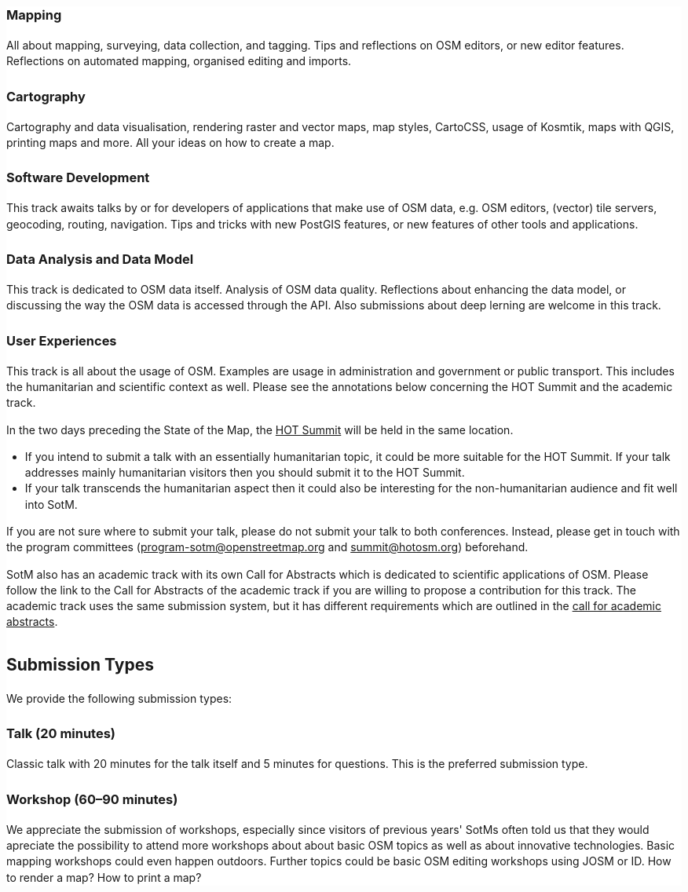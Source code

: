 <h3 id="track-mapping" class="trackicon">Mapping</h3>
All about mapping, surveying, data collection, and tagging. Tips and reflections on OSM editors, or new editor features. Reflections on automated mapping, organised editing and imports.

<h3 id="track-cartography" class="trackicon">Cartography</h3>
Cartography and data visualisation, rendering raster and vector maps, map styles, CartoCSS, usage of Kosmtik, maps with QGIS, printing maps and more. All your ideas on how to create a map.

<h3 id="track-software" class="trackicon">Software Development</h3>
This track awaits talks by or for developers of applications that make use of OSM data, e.g. OSM editors, (vector) tile servers, geocoding, routing, navigation. Tips and tricks with new PostGIS features, or new features of other tools and applications.

<h3 id="track-data" class="trackicon">Data Analysis and Data Model</h3>
This track is dedicated to OSM data itself. Analysis of OSM data quality. Reflections about enhancing the data model, or discussing the way the OSM data is accessed through the API. Also submissions about deep lerning are welcome in this track.

<h3 id="track-experiences" class="trackicon">User Experiences</h3>
This track is all about the usage of OSM. Examples are usage in administration and government or public transport. This includes the humanitarian and scientific context as well. Please see the annotations below concerning the HOT Summit and the academic track.

In the two days preceding the State of the Map, the [HOT Summit](https://summit2019.hotosm.org/) will be held in the same location.

* If you intend to submit a talk with an essentially humanitarian topic, it could be more suitable for the HOT Summit. If your talk addresses mainly humanitarian visitors then you should submit it to the HOT Summit.
* If your talk transcends the humanitarian aspect then it could also be interesting for the non-humanitarian audience and fit well into SotM.

If you are not sure where to submit your talk, please do not submit your talk to both conferences. Instead, please get in touch with the program committees ([program-sotm@openstreetmap.org](mailto:program-sotm@openstreetmap.org) and [summit@hotosm.org](summit@hotosm.org)) beforehand.

SotM also has an academic track with its own Call for Abstracts which is dedicated to scientific applications of OSM. Please follow the link to the Call for Abstracts of the academic track if you are willing to propose a contribution for this track. The academic track uses the same submission system, but it has different requirements which are outlined in the [call for academic abstracts]({{site.baseurl}}/calls/academic/).

<h2 id="submission">Submission Types</h2>
We provide the following submission types:

<h3 id="submission-talk">Talk (20 minutes)</h3>
Classic talk with 20 minutes for the talk itself and 5 minutes for questions. This is the preferred submission type.

<h3 id="submission-workshop">Workshop (60–90 minutes)</h3>
We appreciate the submission of workshops, especially since visitors of previous years' SotMs often told us that they would apreciate the possibility to attend more workshops about about basic OSM topics as well as about innovative technologies. Basic mapping workshops could even happen outdoors. Further topics could be basic OSM editing workshops using JOSM or ID. How to render a map? How to print a map?
